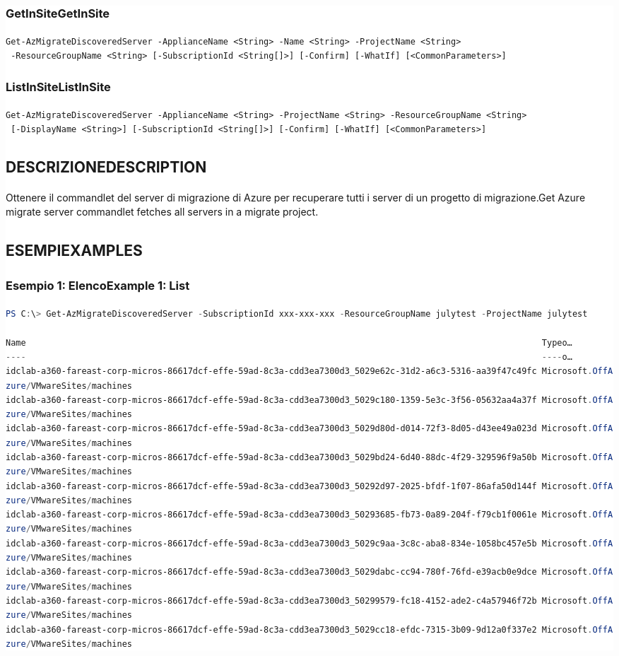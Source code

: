 ### <span data-ttu-id="79e85-107">GetInSite</span><span class="sxs-lookup"><span data-stu-id="79e85-107">GetInSite</span></span>
```
Get-AzMigrateDiscoveredServer -ApplianceName <String> -Name <String> -ProjectName <String>
 -ResourceGroupName <String> [-SubscriptionId <String[]>] [-Confirm] [-WhatIf] [<CommonParameters>]
```

### <span data-ttu-id="79e85-108">ListInSite</span><span class="sxs-lookup"><span data-stu-id="79e85-108">ListInSite</span></span>
```
Get-AzMigrateDiscoveredServer -ApplianceName <String> -ProjectName <String> -ResourceGroupName <String>
 [-DisplayName <String>] [-SubscriptionId <String[]>] [-Confirm] [-WhatIf] [<CommonParameters>]
```

## <span data-ttu-id="79e85-109">DESCRIZIONE</span><span class="sxs-lookup"><span data-stu-id="79e85-109">DESCRIPTION</span></span>
<span data-ttu-id="79e85-110">Ottenere il commandlet del server di migrazione di Azure per recuperare tutti i server di un progetto di migrazione.</span><span class="sxs-lookup"><span data-stu-id="79e85-110">Get Azure migrate server commandlet fetches all servers in a migrate project.</span></span>

## <span data-ttu-id="79e85-111">ESEMPI</span><span class="sxs-lookup"><span data-stu-id="79e85-111">EXAMPLES</span></span>

### <span data-ttu-id="79e85-112">Esempio 1: Elenco</span><span class="sxs-lookup"><span data-stu-id="79e85-112">Example 1: List</span></span>
```powershell
PS C:\> Get-AzMigrateDiscoveredServer -SubscriptionId xxx-xxx-xxx -ResourceGroupName julytest -ProjectName julytest

Name                                                                                                      Typeo…
----                                                                                                      ----o…
idclab-a360-fareast-corp-micros-86617dcf-effe-59ad-8c3a-cdd3ea7300d3_5029e62c-31d2-a6c3-5316-aa39f47c49fc Microsoft.OffAzure/VMwareSites/machines
idclab-a360-fareast-corp-micros-86617dcf-effe-59ad-8c3a-cdd3ea7300d3_5029c180-1359-5e3c-3f56-05632aa4a37f Microsoft.OffAzure/VMwareSites/machines
idclab-a360-fareast-corp-micros-86617dcf-effe-59ad-8c3a-cdd3ea7300d3_5029d80d-d014-72f3-8d05-d43ee49a023d Microsoft.OffAzure/VMwareSites/machines
idclab-a360-fareast-corp-micros-86617dcf-effe-59ad-8c3a-cdd3ea7300d3_5029bd24-6d40-88dc-4f29-329596f9a50b Microsoft.OffAzure/VMwareSites/machines
idclab-a360-fareast-corp-micros-86617dcf-effe-59ad-8c3a-cdd3ea7300d3_50292d97-2025-bfdf-1f07-86afa50d144f Microsoft.OffAzure/VMwareSites/machines
idclab-a360-fareast-corp-micros-86617dcf-effe-59ad-8c3a-cdd3ea7300d3_50293685-fb73-0a89-204f-f79cb1f0061e Microsoft.OffAzure/VMwareSites/machines
idclab-a360-fareast-corp-micros-86617dcf-effe-59ad-8c3a-cdd3ea7300d3_5029c9aa-3c8c-aba8-834e-1058bc457e5b Microsoft.OffAzure/VMwareSites/machines
idclab-a360-fareast-corp-micros-86617dcf-effe-59ad-8c3a-cdd3ea7300d3_5029dabc-cc94-780f-76fd-e39acb0e9dce Microsoft.OffAzure/VMwareSites/machines
idclab-a360-fareast-corp-micros-86617dcf-effe-59ad-8c3a-cdd3ea7300d3_50299579-fc18-4152-ade2-c4a57946f72b Microsoft.OffAzure/VMwareSites/machines
idclab-a360-fareast-corp-micros-86617dcf-effe-59ad-8c3a-cdd3ea7300d3_5029cc18-efdc-7315-3b09-9d12a0f337e2 Microsoft.OffAzure/VMwareSites/machines

```
